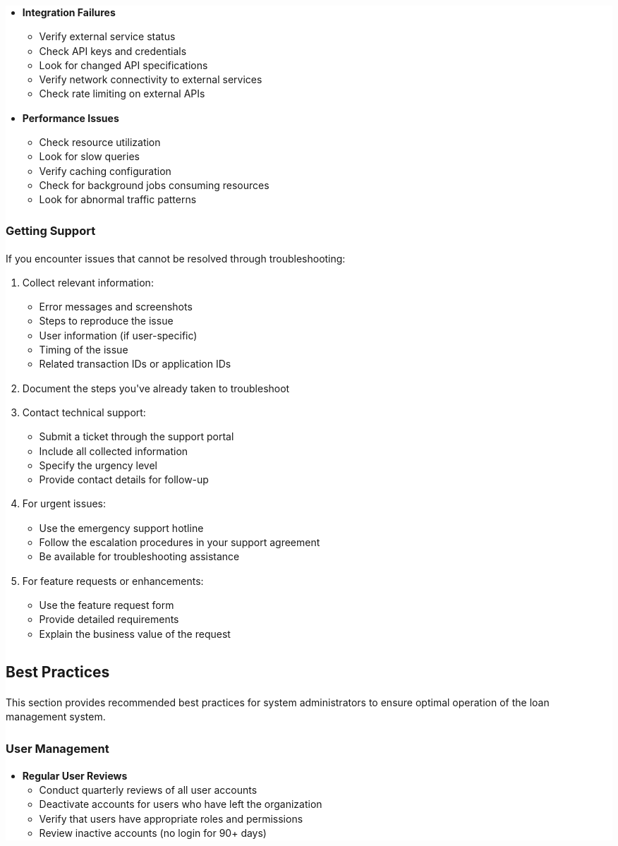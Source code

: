 - **Integration Failures**
  - Verify external service status
  - Check API keys and credentials
  - Look for changed API specifications
  - Verify network connectivity to external services
  - Check rate limiting on external APIs

- **Performance Issues**
  - Check resource utilization
  - Look for slow queries
  - Verify caching configuration
  - Check for background jobs consuming resources
  - Look for abnormal traffic patterns

### Getting Support

If you encounter issues that cannot be resolved through troubleshooting:

1. Collect relevant information:
   - Error messages and screenshots
   - Steps to reproduce the issue
   - User information (if user-specific)
   - Timing of the issue
   - Related transaction IDs or application IDs

2. Document the steps you've already taken to troubleshoot

3. Contact technical support:
   - Submit a ticket through the support portal
   - Include all collected information
   - Specify the urgency level
   - Provide contact details for follow-up

4. For urgent issues:
   - Use the emergency support hotline
   - Follow the escalation procedures in your support agreement
   - Be available for troubleshooting assistance

5. For feature requests or enhancements:
   - Use the feature request form
   - Provide detailed requirements
   - Explain the business value of the request

## Best Practices

This section provides recommended best practices for system administrators to ensure optimal operation of the loan management system.

### User Management

- **Regular User Reviews**
  - Conduct quarterly reviews of all user accounts
  - Deactivate accounts for users who have left the organization
  - Verify that users have appropriate roles and permissions
  - Review inactive accounts (no login for 90+ days)
